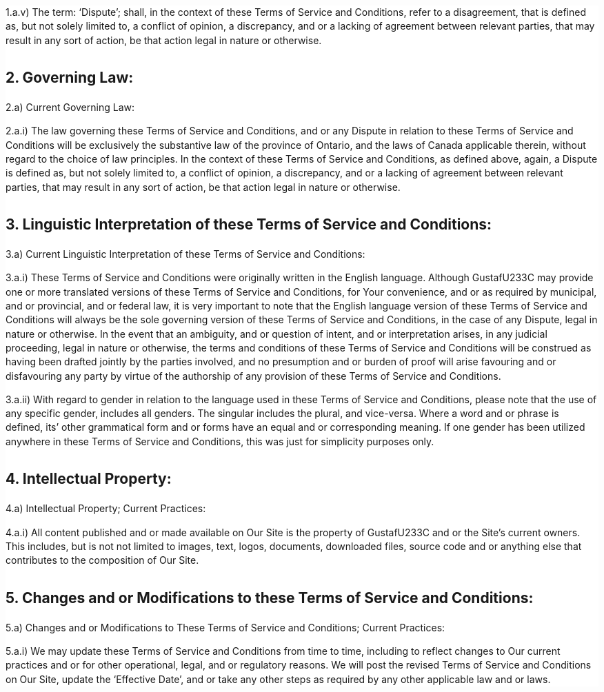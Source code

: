 1.a.v) The term: ‘Dispute’; shall, in the context of these Terms of Service and Conditions, refer to a disagreement, that is defined as, but not solely limited to, a conflict of opinion, a discrepancy, and or a lacking of agreement between relevant parties, that may result in any sort of action, be that action legal in nature or otherwise.

## 2. Governing Law:
2.a) Current Governing Law:

2.a.i) The law governing these Terms of Service and Conditions, and or any Dispute in relation to these Terms of Service and Conditions will be exclusively the substantive law of the province of Ontario, and the laws of Canada applicable therein, without regard to the choice of law principles. In the context of these Terms of Service and Conditions, as defined above, again, a Dispute is defined as, but not solely limited to, a conflict of opinion, a discrepancy, and or a lacking of agreement between relevant parties, that may result in any sort of action, be that action legal in nature or otherwise.

## 3. Linguistic Interpretation of these Terms of Service and Conditions:
3.a) Current Linguistic Interpretation of these Terms of Service and Conditions:

3.a.i) These Terms of Service and Conditions were originally written in the English language. Although GustafU233C may provide one or more translated versions of these Terms of Service and Conditions, for Your convenience, and or as required by municipal, and or provincial, and or federal law, it is very important to note that the English language version of these Terms of Service and Conditions will always be the sole governing version of these Terms of Service and Conditions, in the case of any Dispute, legal in nature or otherwise. In the event that an ambiguity, and or question of intent, and or interpretation arises, in any judicial proceeding, legal in nature or otherwise, the terms and conditions of these Terms of Service and Conditions will be construed as having been drafted jointly by the parties involved, and no presumption and or burden of proof will arise favouring and or disfavouring any party by virtue of the authorship of any provision of these Terms of Service and Conditions.

3.a.ii) With regard to gender in relation to the language used in these Terms of Service and Conditions, please note that the use of any specific gender, includes all genders. The singular includes the plural, and vice-versa. Where a word and or phrase is defined, its’ other grammatical form and or forms have an equal and or corresponding meaning. If one gender has been utilized anywhere in these Terms of Service and Conditions, this was just for simplicity purposes only.

## 4. Intellectual Property:
4.a) Intellectual Property; Current Practices:

4.a.i) All content published and or made available on Our Site is the property of GustafU233C and or the Site’s current owners. This includes, but is not not limited to images, text, logos, documents, downloaded files, source code and or anything else that contributes to the composition of Our Site. 

## 5. Changes and or Modifications to these Terms of Service and Conditions:
5.a) Changes and or Modifications to These Terms of Service and Conditions; Current Practices:

5.a.i) We may update these Terms of Service and Conditions from time to time, including to reflect changes to Our current practices and or for other operational, legal, and or regulatory reasons. We will post the revised Terms of Service and Conditions on Our Site, update the ‘Effective Date’, and or take any other steps as required by any other applicable law and or laws.
